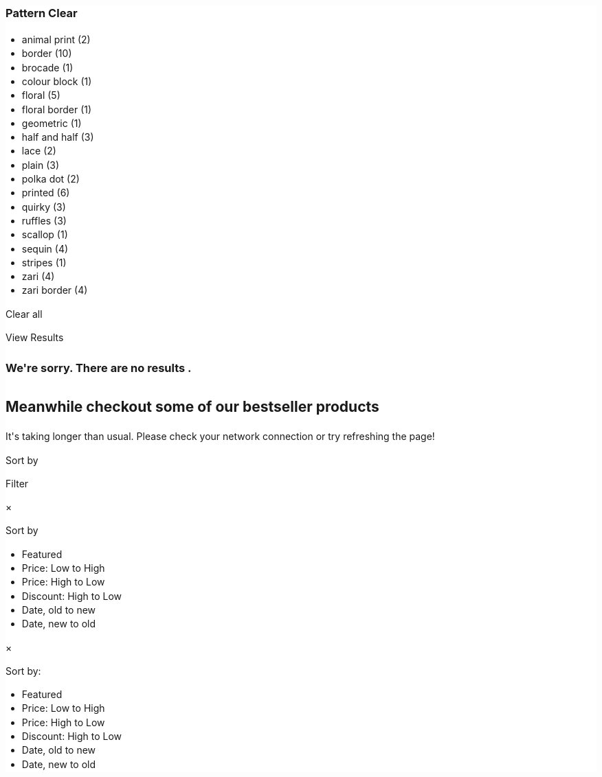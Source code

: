 ### Pattern Clear

- animal print (2)
- border (10)
- brocade (1)
- colour block (1)
- floral (5)
- floral border (1)
- geometric (1)
- half and half (3)
- lace (2)
- plain (3)
- polka dot (2)
- printed (6)
- quirky (3)
- ruffles (3)
- scallop (1)
- sequin (4)
- stripes (1)
- zari (4)
- zari border (4)

Clear all

View Results

### We're sorry. There are no results .

## Meanwhile checkout some of our bestseller products

It's taking longer than usual. Please check your network connection or try refreshing the page!

Sort by

Filter

×

Sort by

- Featured
- Price: Low to High
- Price: High to Low
- Discount: High to Low
- Date, old to new
- Date, new to old

×

Sort by:

- Featured
- Price: Low to High
- Price: High to Low
- Discount: High to Low
- Date, old to new
- Date, new to old
